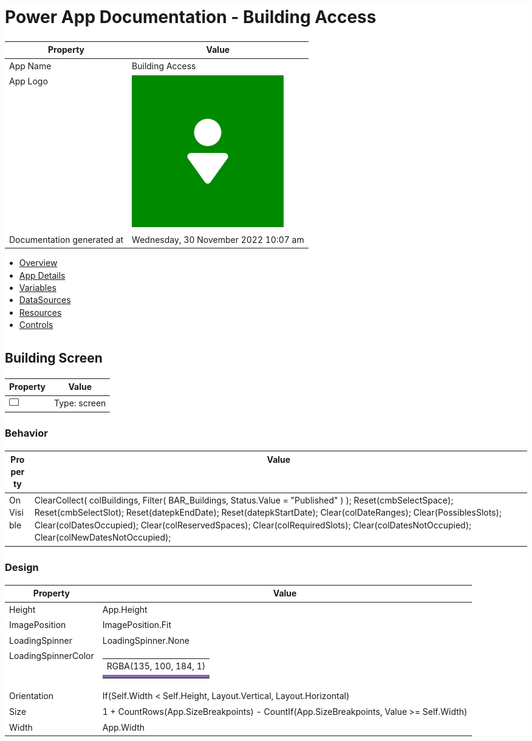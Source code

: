 ﻿# Power App Documentation \- Building Access

| Property                   | Value                                   |
| -------------------------- | --------------------------------------- |
| App Name                   | Building Access                         |
| App Logo                   | ![App Logo](resources/appLogoSmall.png) |
| Documentation generated at | Wednesday, 30 November 2022 10:07 am    |

- [Overview](index-Building-Access.md)
- [App Details](appdetails-Building-Access.md)
- [Variables](variables-Building-Access.md)
- [DataSources](datasources-Building-Access.md)
- [Resources](resources-Building-Access.md)
- [Controls](controls-Building-Access.md)

## Building Screen

| Property                        | Value        |
| ------------------------------- | ------------ |
| ![screen](resources/screen.png) | Type: screen |

### Behavior

| Property  | Value                                                                                                                                                                                                                                                                                                                                                               |
| --------- | ------------------------------------------------------------------------------------------------------------------------------------------------------------------------------------------------------------------------------------------------------------------------------------------------------------------------------------------------------------------- |
| OnVisible | ClearCollect( colBuildings, Filter( BAR\_Buildings, Status.Value \= "Published" ) ); Reset(cmbSelectSpace); Reset(cmbSelectSlot); Reset(datepkEndDate); Reset(datepkStartDate); Clear(colDateRanges); Clear(PossiblesSlots); Clear(colDatesOccupied); Clear(colReservedSpaces); Clear(colRequiredSlots); Clear(colDatesNotOccupied); Clear(colNewDatesNotOccupied); |

### Design

| Property            | Value                                                                                                                 |
| ------------------- | --------------------------------------------------------------------------------------------------------------------- |
| Height              | App.Height                                                                                                            |
| ImagePosition       | ImagePosition.Fit                                                                                                     |
| LoadingSpinner      | LoadingSpinner.None                                                                                                   |
| LoadingSpinnerColor | <table border="0"><tr><td>RGBA(135, 100, 184, 1)</td></tr><tr><td style="background-color:#8764B8"></td></tr></table> |
| Orientation         | If(Self.Width \< Self.Height, Layout.Vertical, Layout.Horizontal)                                                     |
| Size                | 1 + CountRows(App.SizeBreakpoints) \- CountIf(App.SizeBreakpoints, Value \>\= Self.Width)                             |
| Width               | App.Width                                                                                                             |
